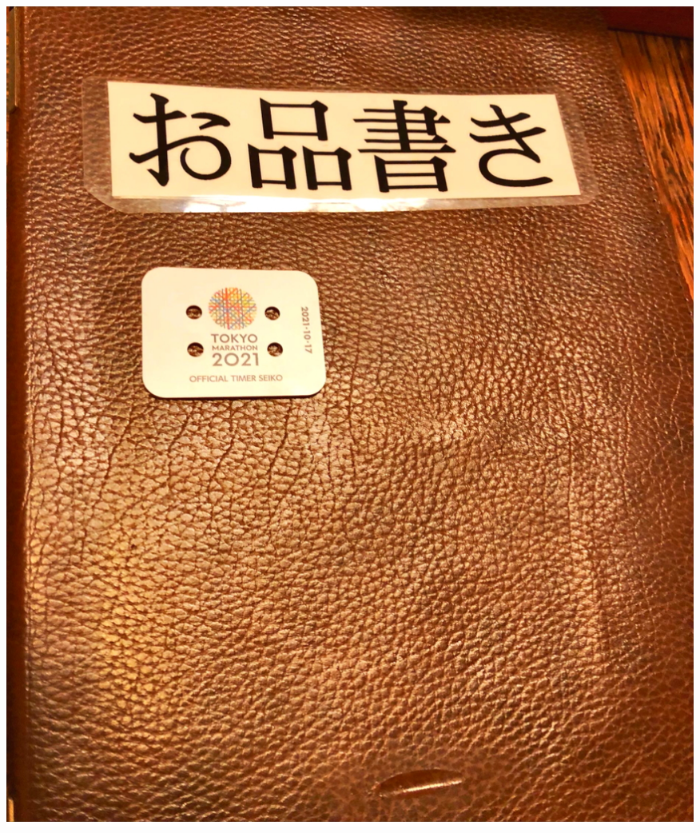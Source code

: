 <a href="20221229_019.JPG" data-lightbox="abc"><img src="20221229_019.JPG" alt="サンプル画像" width="900" /></a>
